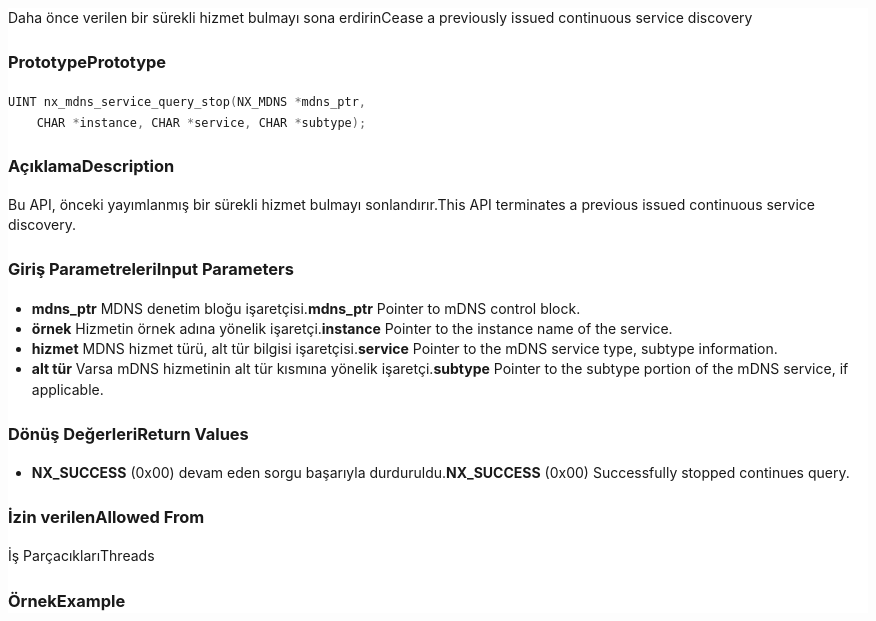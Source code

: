 <span data-ttu-id="36d7e-326">Daha önce verilen bir sürekli hizmet bulmayı sona erdirin</span><span class="sxs-lookup"><span data-stu-id="36d7e-326">Cease a previously issued continuous service discovery</span></span>

### <a name="prototype"></a><span data-ttu-id="36d7e-327">Prototype</span><span class="sxs-lookup"><span data-stu-id="36d7e-327">Prototype</span></span>

```C
UINT nx_mdns_service_query_stop(NX_MDNS *mdns_ptr,
    CHAR *instance, CHAR *service, CHAR *subtype);
```

### <a name="description"></a><span data-ttu-id="36d7e-328">Açıklama</span><span class="sxs-lookup"><span data-stu-id="36d7e-328">Description</span></span>

<span data-ttu-id="36d7e-329">Bu API, önceki yayımlanmış bir sürekli hizmet bulmayı sonlandırır.</span><span class="sxs-lookup"><span data-stu-id="36d7e-329">This API terminates a previous issued continuous service discovery.</span></span>

### <a name="input-parameters"></a><span data-ttu-id="36d7e-330">Giriş Parametreleri</span><span class="sxs-lookup"><span data-stu-id="36d7e-330">Input Parameters</span></span>

- <span data-ttu-id="36d7e-331">**mdns_ptr** MDNS denetim bloğu işaretçisi.</span><span class="sxs-lookup"><span data-stu-id="36d7e-331">**mdns_ptr** Pointer to mDNS control block.</span></span>
- <span data-ttu-id="36d7e-332">**örnek** Hizmetin örnek adına yönelik işaretçi.</span><span class="sxs-lookup"><span data-stu-id="36d7e-332">**instance** Pointer to the instance name of the service.</span></span>
- <span data-ttu-id="36d7e-333">**hizmet** MDNS hizmet türü, alt tür bilgisi işaretçisi.</span><span class="sxs-lookup"><span data-stu-id="36d7e-333">**service** Pointer to the mDNS service type, subtype information.</span></span>
- <span data-ttu-id="36d7e-334">**alt tür** Varsa mDNS hizmetinin alt tür kısmına yönelik işaretçi.</span><span class="sxs-lookup"><span data-stu-id="36d7e-334">**subtype** Pointer to the subtype portion of the mDNS service, if applicable.</span></span>

### <a name="return-values"></a><span data-ttu-id="36d7e-335">Dönüş Değerleri</span><span class="sxs-lookup"><span data-stu-id="36d7e-335">Return Values</span></span>

- <span data-ttu-id="36d7e-336">**NX_SUCCESS** (0x00) devam eden sorgu başarıyla durduruldu.</span><span class="sxs-lookup"><span data-stu-id="36d7e-336">**NX_SUCCESS** (0x00) Successfully stopped continues query.</span></span>

### <a name="allowed-from"></a><span data-ttu-id="36d7e-337">İzin verilen</span><span class="sxs-lookup"><span data-stu-id="36d7e-337">Allowed From</span></span>

<span data-ttu-id="36d7e-338">İş Parçacıkları</span><span class="sxs-lookup"><span data-stu-id="36d7e-338">Threads</span></span>

### <a name="example"></a><span data-ttu-id="36d7e-339">Örnek</span><span class="sxs-lookup"><span data-stu-id="36d7e-339">Example</span></span>
